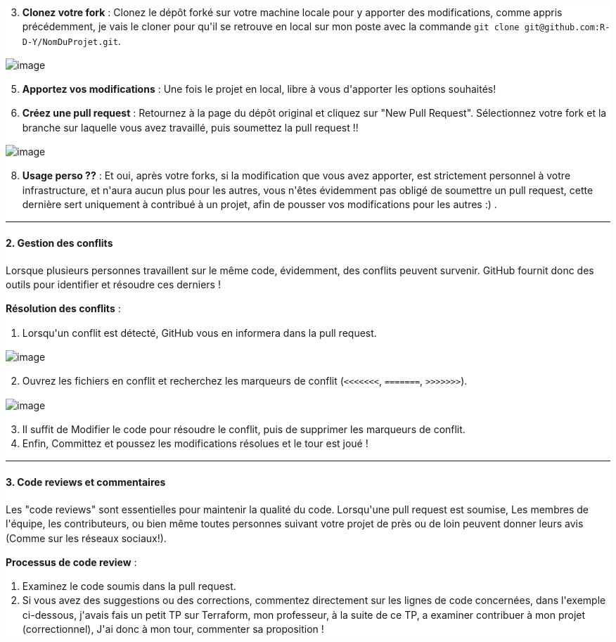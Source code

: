 
3. **Clonez votre fork** : Clonez le dépôt forké sur votre machine locale pour y apporter des modifications, comme appris précédemment, je vais le cloner pour qu'il se retrouve en local sur mon poste avec la commande `git clone git@github.com:R-D-Y/NomDuProjet.git`.

![image](https://github.com/R-D-Y/ansible-awx-course/assets/102509252/f13be424-7d8c-4e3c-a46c-89ef95f570c1)

   
5. **Apportez vos modifications** : Une fois le projet en local, libre à vous d'apporter les options souhaités!


   
7. **Créez une pull request** : Retournez à la page du dépôt original et cliquez sur "New Pull Request". Sélectionnez votre fork et la branche sur laquelle vous avez travaillé, puis soumettez la pull request !! 

![image](https://github.com/R-D-Y/ansible-awx-course/assets/102509252/509caa61-7e0e-4202-9a46-d283edc94ab7)

8. **Usage perso ??** : Et oui, après votre forks, si la modification que vous avez apporter, est strictement personnel à votre infrastructure, et n'aura aucun plus pour les autres, vous n'êtes évidemment pas obligé de soumettre un pull request, cette dernière sert uniquement à contribué à un projet, afin de pousser vos modifications pour les autres :) .

---

#### **2. Gestion des conflits**

Lorsque plusieurs personnes travaillent sur le même code, évidemment, des conflits peuvent survenir. GitHub fournit donc des outils pour identifier et résoudre ces derniers !

**Résolution des conflits** :
1. Lorsqu'un conflit est détecté, GitHub vous en informera dans la pull request.

![image](https://github.com/R-D-Y/ansible-awx-course/assets/102509252/ad2aae64-29c5-4d61-bd48-196326761871)

2. Ouvrez les fichiers en conflit et recherchez les marqueurs de conflit (`<<<<<<<`, `=======`, `>>>>>>>`).

![image](https://github.com/R-D-Y/ansible-awx-course/assets/102509252/681768d4-1ddc-4e53-80dd-16e91d3320e2)

3. Il suffit de Modifier le code pour résoudre le conflit, puis de supprimer les marqueurs de conflit.
4. Enfin, Committez et poussez les modifications résolues et le tour est joué !

---

#### **3. Code reviews et commentaires**

Les "code reviews" sont essentielles pour maintenir la qualité du code. Lorsqu'une pull request est soumise, Les membres de l'équipe, les contributeurs, ou bien même toutes personnes suivant votre projet de près ou de loin peuvent donner leurs avis (Comme sur les réseaux sociaux!).

**Processus de code review** :
1. Examinez le code soumis dans la pull request.
2. Si vous avez des suggestions ou des corrections, commentez directement sur les lignes de code concernées, dans l'exemple ci-dessous, j'avais fais un petit TP sur Terraform, mon professeur, à la suite de ce TP, a examiner contribuer à mon projet (correctionnel), J'ai donc à mon tour, commenter sa proposition !
